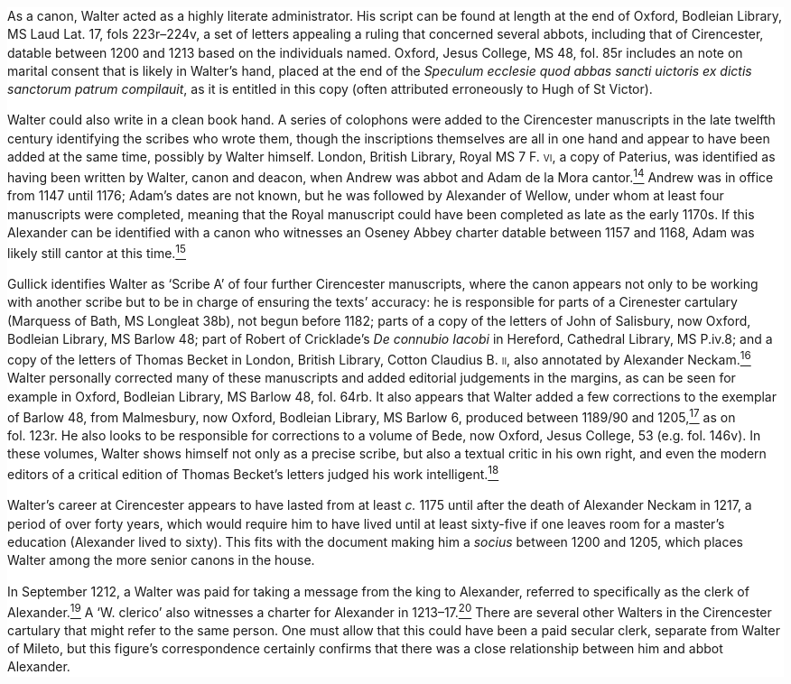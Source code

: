 <p>As a canon, Walter acted as a highly literate administrator. His script can be found at length at the end of Oxford, Bodleian Library, MS Laud Lat. 17, fols 223r–224v, a set of letters appealing a ruling that concerned several abbots, including that of Cirencester, datable between 1200 and 1213 based on the individuals named. Oxford, Jesus College, MS 48, fol. 85r includes an note on marital consent that is likely in Walter’s hand, placed at the end of the <em>Speculum ecclesie quod abbas sancti uictoris ex dictis sanctorum patrum compilauit</em>, as it is entitled in this copy (often attributed erroneously to Hugh of St Victor).</p>
<p>Walter could also write in a clean book hand. A series of colophons were added to the Cirencester manuscripts in the late twelfth century identifying the scribes who wrote them, though the inscriptions themselves are all in one hand and appear to have been added at the same time, possibly by Walter himself. London, British Library, Royal MS 7 F. <span class="smallcaps">vi</span>, a copy of Paterius, was identified as having been written by Walter, canon and deacon, when Andrew was abbot and Adam de la Mora cantor.<span class="citation" data-cites="warner:1921catalogue watson:1979catalogue gullick:1996scribe"><a href="#fn14" class="footnote-ref" id="fnref14" role="doc-noteref"><sup>14</sup></a></span> Andrew was in office from 1147 until 1176; Adam’s dates are not known, but he was followed by Alexander of Wellow, under whom at least four manuscripts were completed, meaning that the Royal manuscript could have been completed as late as the early 1170s. If this Alexander can be identified with a canon who witnesses an Oseney Abbey charter datable between 1157 and 1168, Adam was likely still cantor at this time.<span class="citation" data-cites="salter:1929cartulary watson:1984catalogue gullick:1996scribe"><a href="#fn15" class="footnote-ref" id="fnref15" role="doc-noteref"><sup>15</sup></a></span></p>
<p>Gullick identifies Walter as ‘Scribe A’ of four further Cirencester manuscripts, where the canon appears not only to be working with another scribe but to be in charge of ensuring the texts’ accuracy: he is responsible for parts of a Cirenester cartulary (Marquess of Bath, MS Longleat 38b), not begun before 1182; parts of a copy of the letters of John of Salisbury, now Oxford, Bodleian Library, MS Barlow 48; part of Robert of Cricklade’s <em>De connubio Iacobi</em> in Hereford, Cathedral Library, MS P.iv.8; and a copy of the letters of Thomas Becket in London, British Library, Cotton Claudius B. <span class="smallcaps">ii</span>, also annotated by Alexander Neckam.<span class="citation" data-cites="gullick:1996scribe"><a href="#fn16" class="footnote-ref" id="fnref16" role="doc-noteref"><sup>16</sup></a></span> Walter personally corrected many of these manuscripts and added editorial judgements in the margins, as can be seen for example in Oxford, Bodleian Library, MS Barlow 48, fol. 64rb. It also appears that Walter added a few corrections to the exemplar of Barlow 48, from Malmesbury, now Oxford, Bodleian Library, MS Barlow 6, produced between 1189/90 and 1205,<span class="citation" data-cites="knowles:2001heads webb:1909ioannis"><a href="#fn17" class="footnote-ref" id="fnref17" role="doc-noteref"><sup>17</sup></a></span> as on fol. 123r. He also looks to be responsible for corrections to a volume of Bede, now Oxford, Jesus College, 53 (e.g. fol. 146v). In these volumes, Walter shows himself not only as a precise scribe, but also a textual critic in his own right, and even the modern editors of a critical edition of Thomas Becket’s letters judged his work intelligent.<span class="citation" data-cites="duggan:2000correspondence"><a href="#fn18" class="footnote-ref" id="fnref18" role="doc-noteref"><sup>18</sup></a></span></p>
<p>Walter’s career at Cirencester appears to have lasted from at least <em>c.</em> 1175 until after the death of Alexander Neckam in 1217, a period of over forty years, which would require him to have lived until at least sixty-five if one leaves room for a master’s education (Alexander lived to sixty). This fits with the document making him a <em>socius</em> between 1200 and 1205, which places Walter among the more senior canons in the house.</p>
<p>In September 1212, a Walter was paid for taking a message from the king to Alexander, referred to specifically as the clerk of Alexander.<span class="citation" data-cites="cole:1844documents hunt:1984schools"><a href="#fn19" class="footnote-ref" id="fnref19" role="doc-noteref"><sup>19</sup></a></span> A ‘W. clerico’ also witnesses a charter for Alexander in 1213–17.<span class="citation" data-cites="ross:1964cartulary"><a href="#fn20" class="footnote-ref" id="fnref20" role="doc-noteref"><sup>20</sup></a></span> There are several other Walters in the Cirencester cartulary that might refer to the same person. One must allow that this could have been a paid secular clerk, separate from Walter of Mileto, but this figure’s correspondence certainly confirms that there was a close relationship between him and abbot Alexander.</p>
